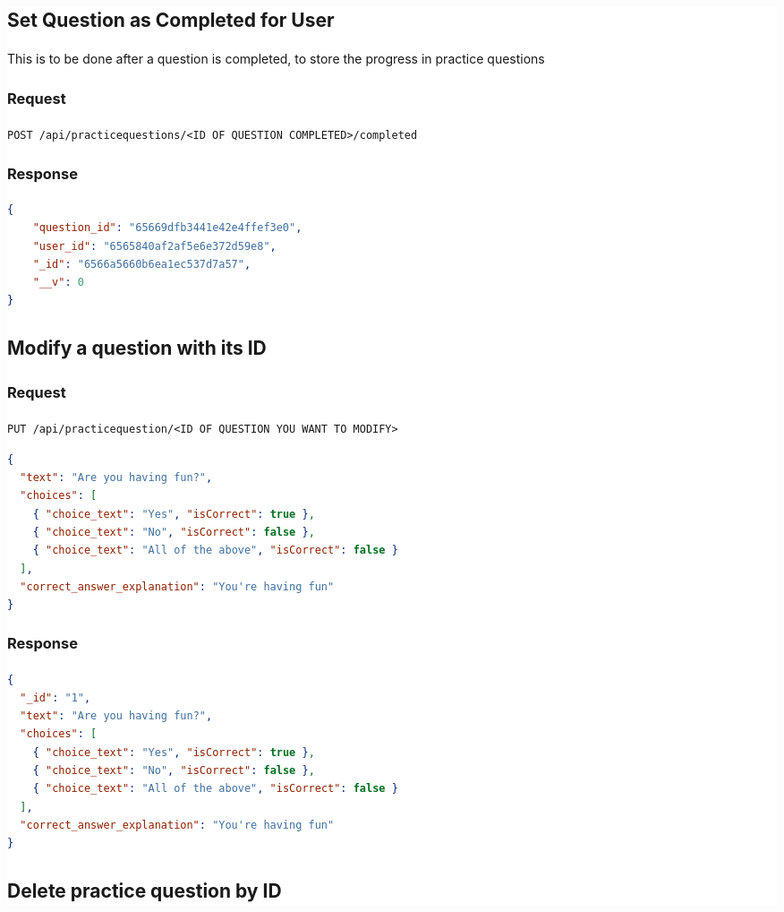 ## Set Question as Completed for User
This is to be done after a question is completed, to store the progress in practice questions

### Request

`POST /api/practicequestions/<ID OF QUESTION COMPLETED>/completed`

### Response

```json
{
    "question_id": "65669dfb3441e42e4ffef3e0",
    "user_id": "6565840af2af5e6e372d59e8",
    "_id": "6566a5660b6ea1ec537d7a57",
    "__v": 0
}
```

## Modify a question with its ID

### Request

`PUT /api/practicequestion/<ID OF QUESTION YOU WANT TO MODIFY>`

```json
{
  "text": "Are you having fun?",
  "choices": [
    { "choice_text": "Yes", "isCorrect": true },
    { "choice_text": "No", "isCorrect": false },
    { "choice_text": "All of the above", "isCorrect": false }
  ],
  "correct_answer_explanation": "You're having fun"
}
```

### Response

```json
{
  "_id": "1",
  "text": "Are you having fun?",
  "choices": [
    { "choice_text": "Yes", "isCorrect": true },
    { "choice_text": "No", "isCorrect": false },
    { "choice_text": "All of the above", "isCorrect": false }
  ],
  "correct_answer_explanation": "You're having fun"
}
```

## Delete practice question by ID

